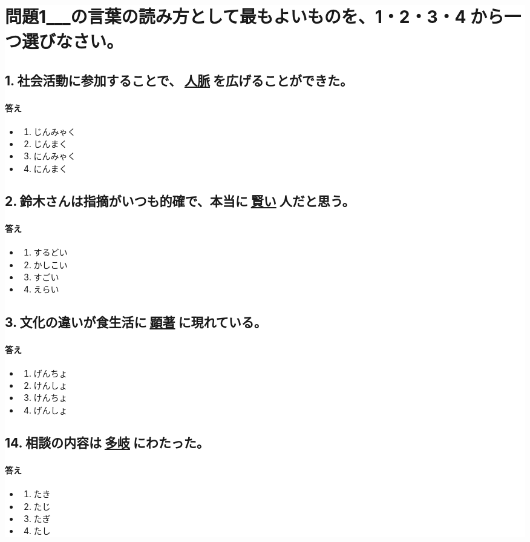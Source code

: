 # 問題1___の言葉の読み方として最もよいものを、1・2・3・4 から一つ選びなさい。

## 1. 社会活動に参加することで、 <u>人脈</u> を広げることができた。

#### 答え

- 1. じんみゃく

- 2. じんまく

- 3. にんみゃく

- 4. にんまく



## 2. 鈴木さんは指摘がいつも的確で、本当に <u>賢い</u> 人だと思う。

#### 答え

- 1. するどい

- 2. かしこい

- 3. すごい

- 4. えらい



## 3. 文化の違いが食生活に <u>顕著</u> に現れている。

#### 答え

- 1. げんちょ

- 2. けんしょ

- 3. けんちょ

- 4. げんしょ



## 14. 相談の内容は <u>多岐</u> にわたった。

#### 答え

- 1. たき

- 2. たじ

- 3. たぎ

- 4. たし


